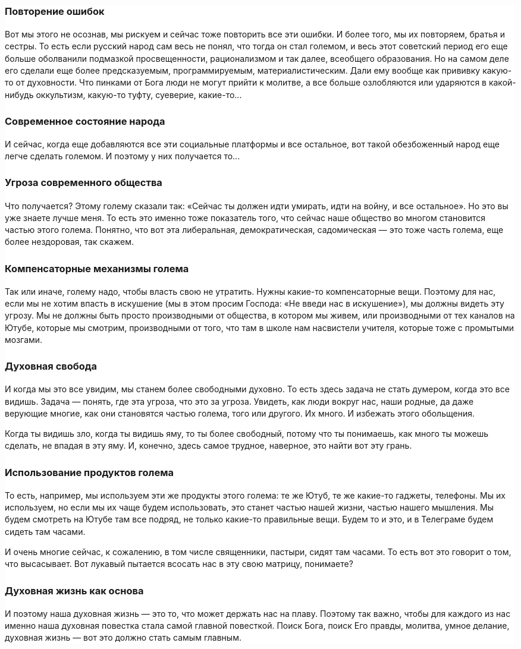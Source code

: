 ### Повторение ошибок  
Вот мы этого не осознав, мы рискуем и сейчас тоже повторить все эти ошибки. И более того, мы их повторяем, братья и сестры. То есть если русский народ сам весь не понял, что тогда он стал големом, и весь этот советский период его еще больше оболванили подмазкой просвещенности, рационализмом и так далее, всеобщего образования. Но на самом деле его сделали еще более предсказуемым, программируемым, материалистическим. Дали ему вообще как прививку какую-то от духовности. Что пинками от Бога люди не могут прийти к молитве, а все больше озлобляются или ударяются в какой-нибудь оккультизм, какую-то туфту, суеверие, какие-то...

### Современное состояние народа  
И сейчас, когда еще добавляются все эти социальные платформы и все остальное, вот такой обезбоженный народ еще легче сделать големом. И поэтому у них получается то...

### Угроза современного общества  
Что получается? Этому голему сказали так: «Сейчас ты должен идти умирать, идти на войну, и все остальное». Но это вы уже знаете лучше меня. То есть это именно тоже показатель того, что сейчас наше общество во многом становится частью этого голема. Понятно, что вот эта либеральная, демократическая, садомическая — это тоже часть голема, еще более нездоровая, так скажем.  

### Компенсаторные механизмы голема  
Так или иначе, голему надо, чтобы власть свою не утратить. Нужны какие-то компенсаторные вещи. Поэтому для нас, если мы не хотим впасть в искушение (мы в этом просим Господа: «Не введи нас в искушение»), мы должны видеть эту угрозу. Мы не должны быть просто производными от общества, в котором мы живем, или производными от тех каналов на Ютубе, которые мы смотрим, производными от того, что там в школе нам насвистели учителя, которые тоже с промытыми мозгами.  

### Духовная свобода  
И когда мы это все увидим, мы станем более свободными духовно. То есть здесь задача не стать думером, когда это все видишь. Задача — понять, где эта угроза, что это за угроза. Увидеть, как люди вокруг нас, наши родные, да даже верующие многие, как они становятся частью голема, того или другого. Их много. И избежать этого обольщения.  

Когда ты видишь зло, когда ты видишь яму, то ты более свободный, потому что ты понимаешь, как много ты можешь сделать, не впадая в эту яму. И, конечно, здесь самое трудное, наверное, это найти вот эту грань.  

### Использование продуктов голема  
То есть, например, мы используем эти же продукты этого голема: те же Ютуб, те же какие-то гаджеты, телефоны. Мы их используем, но если мы их чаще будем использовать, это станет частью нашей жизни, частью нашего мышления. Мы будем смотреть на Ютубе там все подряд, не только какие-то правильные вещи. Будем то и это, и в Телеграме будем сидеть там часами.  

И очень многие сейчас, к сожалению, в том числе священники, пастыри, сидят там часами. То есть вот это говорит о том, что высасывает. Вот лукавый пытается всосать нас в эту свою матрицу, понимаете?  

### Духовная жизнь как основа  
И поэтому наша духовная жизнь — это то, что может держать нас на плаву. Поэтому так важно, чтобы для каждого из нас именно наша духовная повестка стала самой главной повесткой. Поиск Бога, поиск Его правды, молитва, умное делание, духовная жизнь — вот это должно стать самым главным.  
